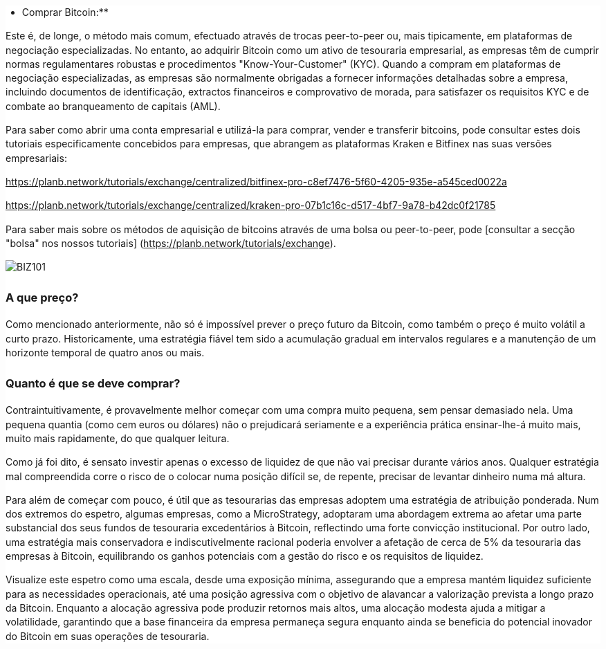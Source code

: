 
- Comprar Bitcoin:**

Este é, de longe, o método mais comum, efectuado através de trocas peer-to-peer ou, mais tipicamente, em plataformas de negociação especializadas. No entanto, ao adquirir Bitcoin como um ativo de tesouraria empresarial, as empresas têm de cumprir normas regulamentares robustas e procedimentos "Know-Your-Customer" (KYC). Quando a compram em plataformas de negociação especializadas, as empresas são normalmente obrigadas a fornecer informações detalhadas sobre a empresa, incluindo documentos de identificação, extractos financeiros e comprovativo de morada, para satisfazer os requisitos KYC e de combate ao branqueamento de capitais (AML).

Para saber como abrir uma conta empresarial e utilizá-la para comprar, vender e transferir bitcoins, pode consultar estes dois tutoriais especificamente concebidos para empresas, que abrangem as plataformas Kraken e Bitfinex nas suas versões empresariais:

https://planb.network/tutorials/exchange/centralized/bitfinex-pro-c8ef7476-5f60-4205-935e-a545ced0022a

https://planb.network/tutorials/exchange/centralized/kraken-pro-07b1c16c-d517-4bf7-9a78-b42dc0f21785

Para saber mais sobre os métodos de aquisição de bitcoins através de uma bolsa ou peer-to-peer, pode [consultar a secção "bolsa" nos nossos tutoriais] (https://planb.network/tutorials/exchange).

![BIZ101](assets/en/16.webp)

### A que preço?

Como mencionado anteriormente, não só é impossível prever o preço futuro da Bitcoin, como também o preço é muito volátil a curto prazo. Historicamente, uma estratégia fiável tem sido a acumulação gradual em intervalos regulares e a manutenção de um horizonte temporal de quatro anos ou mais.

### Quanto é que se deve comprar?

Contraintuitivamente, é provavelmente melhor começar com uma compra muito pequena, sem pensar demasiado nela. Uma pequena quantia (como cem euros ou dólares) não o prejudicará seriamente e a experiência prática ensinar-lhe-á muito mais, muito mais rapidamente, do que qualquer leitura.

Como já foi dito, é sensato investir apenas o excesso de liquidez de que não vai precisar durante vários anos. Qualquer estratégia mal compreendida corre o risco de o colocar numa posição difícil se, de repente, precisar de levantar dinheiro numa má altura.

Para além de começar com pouco, é útil que as tesourarias das empresas adoptem uma estratégia de atribuição ponderada. Num dos extremos do espetro, algumas empresas, como a MicroStrategy, adoptaram uma abordagem extrema ao afetar uma parte substancial dos seus fundos de tesouraria excedentários à Bitcoin, reflectindo uma forte convicção institucional. Por outro lado, uma estratégia mais conservadora e indiscutivelmente racional poderia envolver a afetação de cerca de 5% da tesouraria das empresas à Bitcoin, equilibrando os ganhos potenciais com a gestão do risco e os requisitos de liquidez.

Visualize este espetro como uma escala, desde uma exposição mínima, assegurando que a empresa mantém liquidez suficiente para as necessidades operacionais, até uma posição agressiva com o objetivo de alavancar a valorização prevista a longo prazo da Bitcoin. Enquanto a alocação agressiva pode produzir retornos mais altos, uma alocação modesta ajuda a mitigar a volatilidade, garantindo que a base financeira da empresa permaneça segura enquanto ainda se beneficia do potencial inovador do Bitcoin em suas operações de tesouraria.
